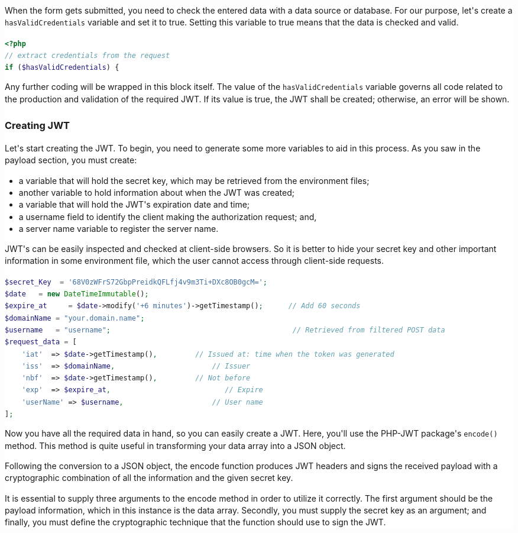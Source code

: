 When the form gets submitted, you need to check the entered data with a data source or database. For our purpose, let's create a `hasValidCredentials` variable and set it to true. Setting this variable to true means that the data is checked and valid.

```php
<?php
// extract credentials from the request
if ($hasValidCredentials) {
```
Any further coding will be wrapped in this block itself. The value of the `hasValidCredentials` variable governs all code related to the production and validation of the required JWT. If its value is true, the JWT shall be created; otherwise, an error will be shown.

### Creating JWT
Let's start creating the JWT. To begin, you need to generate some more variables to aid in this process. As you saw in the payload section, you must create:

- a variable that will hold the secret key, which may be retrieved from the environment files; 
- another variable to hold information about when the JWT was created;
- a variable that will hold the JWT's expiration date and time;
- a username field to identify the client making the authorization request; and,
- a server name variable to register the server name.

JWT's can be easily inspected and checked at client-side browsers. So it is better to hide your secret key and other important information in some environment file, which the user cannot access through client-side requests.

```php
$secret_Key  = '68V0zWFrS72GbpPreidkQFLfj4v9m3Ti+DXc8OB0gcM=';
$date   = new DateTimeImmutable();
$expire_at     = $date->modify('+6 minutes')->getTimestamp();      // Add 60 seconds
$domainName = "your.domain.name";
$username   = "username";                                           // Retrieved from filtered POST data
$request_data = [
    'iat'  => $date->getTimestamp(),         // Issued at: time when the token was generated
    'iss'  => $domainName,                       // Issuer
    'nbf'  => $date->getTimestamp(),         // Not before
    'exp'  => $expire_at,                           // Expire
    'userName' => $username,                     // User name
];
```

Now you have all the required data in hand, so you can easily create a JWT. Here, you'll use the PHP-JWT package's `encode()` method. This method is quite useful in transforming your data array into a JSON object.

Following the conversion to a JSON object, the encode function produces JWT headers and signs the received payload with a cryptographic combination of all the information and the given secret key.

It is essential to supply three arguments to the encode method in order to utilize it correctly. The first argument should be the payload information, which in this instance is the data array. Secondly, you must supply the secret key as an argument; and finally, you must define the cryptographic technique that the function should use to sign the JWT.
